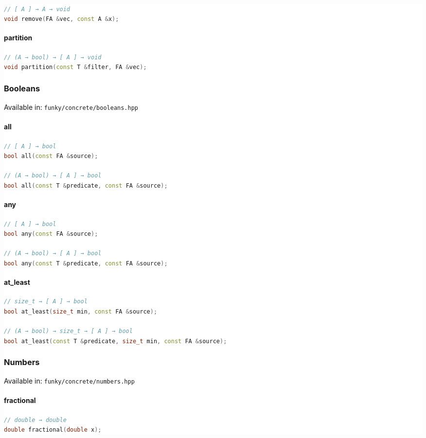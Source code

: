```cpp
// [ A ] → A → void
void remove(FA &vec, const A &x);
```

#### partition

```cpp
// (A → bool) → [ A ] → void
void partition(const T &filter, FA &vec);
```

### Booleans

Available in: `funky/concrete/booleans.hpp`

#### all

```cpp
// [ A ] → bool
bool all(const FA &source);

// (A → bool) → [ A ] → bool
bool all(const T &predicate, const FA &source);
```

#### any

```cpp
// [ A ] → bool
bool any(const FA &source);

// (A → bool) → [ A ] → bool
bool any(const T &predicate, const FA &source);
```

#### at_least

```cpp
// size_t → [ A ] → bool
bool at_least(size_t min, const FA &source);

// (A → bool) → size_t → [ A ] → bool
bool at_least(const T &predicate, size_t min, const FA &source);
```

### Numbers

Available in: `funky/concrete/numbers.hpp`

#### fractional

```cpp
// double → double
double fractional(double x);
```
